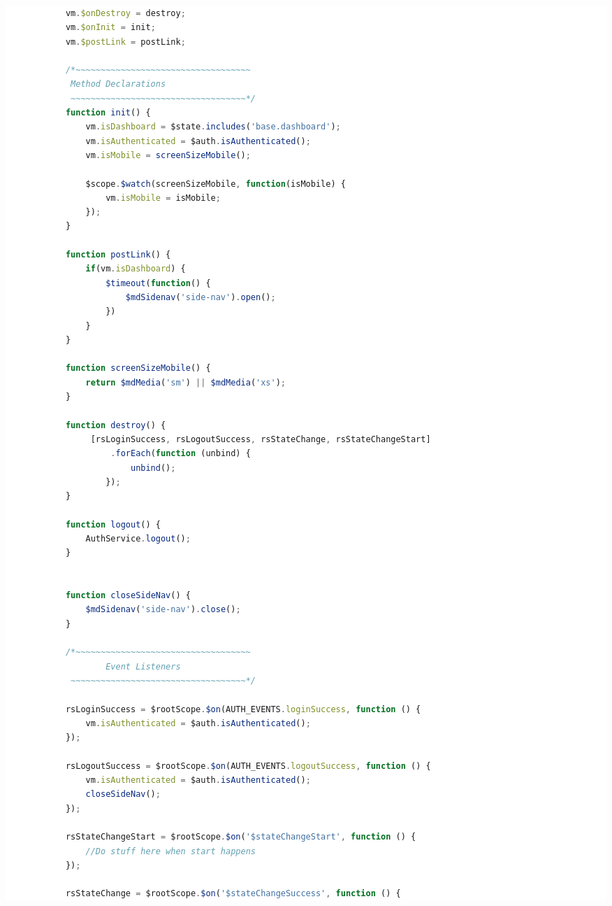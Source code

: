 ```javascript
			vm.$onDestroy = destroy;
			vm.$onInit = init;
			vm.$postLink = postLink;
	
			/*~~~~~~~~~~~~~~~~~~~~~~~~~~~~~~~~~~~
			 Method Declarations
			 ~~~~~~~~~~~~~~~~~~~~~~~~~~~~~~~~~~~*/
			function init() {
				vm.isDashboard = $state.includes('base.dashboard');
				vm.isAuthenticated = $auth.isAuthenticated();
				vm.isMobile = screenSizeMobile();
	
				$scope.$watch(screenSizeMobile, function(isMobile) {
					vm.isMobile = isMobile;
				});
			}
	
			function postLink() {
				if(vm.isDashboard) {
					$timeout(function() {
						$mdSidenav('side-nav').open();
					})
				}
			}
	
			function screenSizeMobile() {
				return $mdMedia('sm') || $mdMedia('xs');
			}
	
			function destroy() {
				 [rsLoginSuccess, rsLogoutSuccess, rsStateChange, rsStateChangeStart]
					 .forEach(function (unbind) {
						 unbind();
					});
			}
	
			function logout() {
				AuthService.logout();
			}
	
	
			function closeSideNav() {
				$mdSidenav('side-nav').close();
			}
	
			/*~~~~~~~~~~~~~~~~~~~~~~~~~~~~~~~~~~~
					Event Listeners
			 ~~~~~~~~~~~~~~~~~~~~~~~~~~~~~~~~~~~*/
	
			rsLoginSuccess = $rootScope.$on(AUTH_EVENTS.loginSuccess, function () {
				vm.isAuthenticated = $auth.isAuthenticated();
			});
	
			rsLogoutSuccess = $rootScope.$on(AUTH_EVENTS.logoutSuccess, function () {
				vm.isAuthenticated = $auth.isAuthenticated();
				closeSideNav();
			});
	
			rsStateChangeStart = $rootScope.$on('$stateChangeStart', function () {
				//Do stuff here when start happens
			});
	
			rsStateChange = $rootScope.$on('$stateChangeSuccess', function () {
```